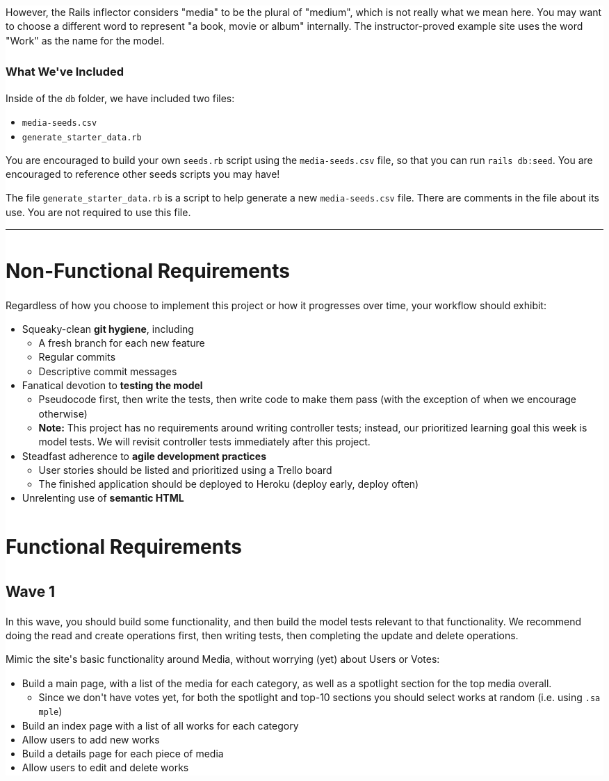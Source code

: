 However, the Rails inflector considers "media" to be the plural of "medium", which is not really what we mean here. You may want to choose a different word to represent "a book, movie or album" internally. The instructor-proved example site uses the word "Work" as the name for the model.

### What We've Included

Inside of the `db` folder, we have included two files:

- `media-seeds.csv`
- `generate_starter_data.rb`

You are encouraged to build your own `seeds.rb` script using the `media-seeds.csv` file, so that you can run `rails db:seed`. You are encouraged to reference other seeds scripts you may have!

The file `generate_starter_data.rb` is a script to help generate a new `media-seeds.csv` file. There are comments in the file about its use. You are not required to use this file.

---

# Non-Functional Requirements

Regardless of how you choose to implement this project or how it progresses over time, your workflow should exhibit:

- Squeaky-clean **git hygiene**, including
  - A fresh branch for each new feature
  - Regular commits
  - Descriptive commit messages
- Fanatical devotion to **testing the model**
  - Pseudocode first, then write the tests, then write code to make them pass (with the exception of when we encourage otherwise)
  - **Note:** This project has no requirements around writing controller tests; instead, our prioritized learning goal this week is model tests. We will revisit controller tests immediately after this project.
- Steadfast adherence to **agile development practices**
  - User stories should be listed and prioritized using a Trello board
  - The finished application should be deployed to Heroku (deploy early, deploy often)
- Unrelenting use of **semantic HTML**

# Functional Requirements

## Wave 1

In this wave, you should build some functionality, and then build the model tests relevant to that functionality. We recommend doing the read and create operations first, then writing tests, then completing the update and delete operations.

Mimic the site's basic functionality around Media, without worrying (yet) about Users or Votes:
- Build a main page, with a list of the media for each category, as well as a spotlight section for the top media overall.
    - Since we don't have votes yet, for both the spotlight and top-10 sections you should select works at random (i.e. using `.sample`)
- Build an index page with a list of all works for each category
- Allow users to add new works
- Build a details page for each piece of media
- Allow users to edit and delete works
